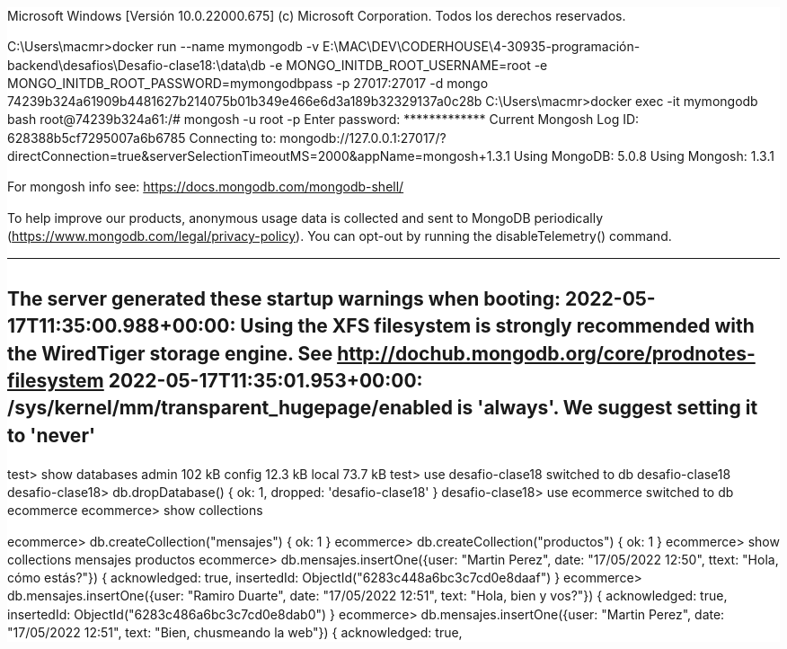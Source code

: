 Microsoft Windows [Versión 10.0.22000.675]
(c) Microsoft Corporation. Todos los derechos reservados.

C:\Users\macmr>docker run --name mymongodb -v E:\MAC\DEV\CODERHOUSE\4-30935-programación-backend\desafios\Desafio-clase18:\data\db -e MONGO_INITDB_ROOT_USERNAME=root -e MONGO_INITDB_ROOT_PASSWORD=mymongodbpass -p 27017:27017 -d mongo
74239b324a61909b4481627b214075b01b349e466e6d3a189b32329137a0c28b
C:\Users\macmr>docker exec -it mymongodb bash
root@74239b324a61:/# mongosh -u root -p
Enter password: *************
Current Mongosh Log ID: 628388b5cf7295007a6b6785
Connecting to:          mongodb://127.0.0.1:27017/?directConnection=true&serverSelectionTimeoutMS=2000&appName=mongosh+1.3.1
Using MongoDB:          5.0.8
Using Mongosh:          1.3.1

For mongosh info see: https://docs.mongodb.com/mongodb-shell/


To help improve our products, anonymous usage data is collected and sent to MongoDB periodically (https://www.mongodb.com/legal/privacy-policy).
You can opt-out by running the disableTelemetry() command.

------
   The server generated these startup warnings when booting:
   2022-05-17T11:35:00.988+00:00: Using the XFS filesystem is strongly recommended with the WiredTiger storage engine. See http://dochub.mongodb.org/core/prodnotes-filesystem
   2022-05-17T11:35:01.953+00:00: /sys/kernel/mm/transparent_hugepage/enabled is 'always'. We suggest setting it to 'never'
------

test> show databases
admin    102 kB
config  12.3 kB
local   73.7 kB
test> use desafio-clase18
switched to db desafio-clase18
desafio-clase18> db.dropDatabase()
{ ok: 1, dropped: 'desafio-clase18' }
desafio-clase18> use ecommerce
switched to db ecommerce
ecommerce> show collections

ecommerce> db.createCollection("mensajes")
{ ok: 1 }
ecommerce> db.createCollection("productos")
{ ok: 1 }
ecommerce> show collections
mensajes
productos
ecommerce> db.mensajes.insertOne({user: "Martin Perez", date: "17/05/2022 12:50", ttext: "Hola, cómo estás?"})
{
  acknowledged: true,
  insertedId: ObjectId("6283c448a6bc3c7cd0e8daaf")
}
ecommerce> db.mensajes.insertOne({user: "Ramiro Duarte", date: "17/05/2022 12:51", text: "Hola, bien y vos?"})
{
  acknowledged: true,
  insertedId: ObjectId("6283c486a6bc3c7cd0e8dab0")
}
ecommerce> db.mensajes.insertOne({user: "Martin Perez", date: "17/05/2022 12:51", text: "Bien, chusmeando la web"})
{
  acknowledged: true,